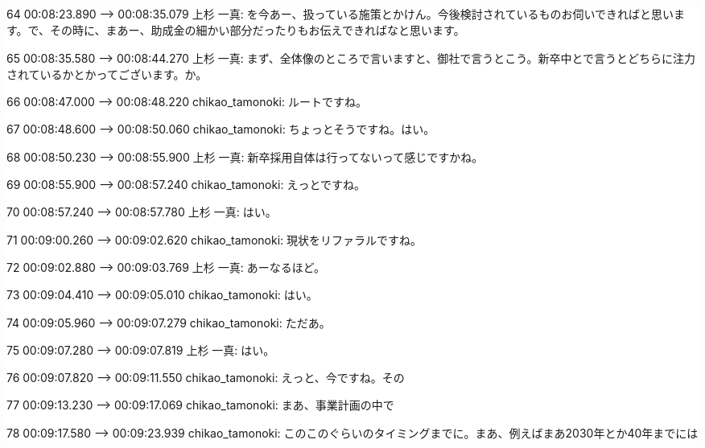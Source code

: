 64
00:08:23.890 --> 00:08:35.079
上杉 一真: を今あー、扱っている施策とかけん。今後検討されているものお伺いできればと思います。で、その時に、まあー、助成金の細かい部分だったりもお伝えできればなと思います。

65
00:08:35.580 --> 00:08:44.270
上杉 一真: まず、全体像のところで言いますと、御社で言うとこう。新卒中とで言うとどちらに注力されているかとかってございます。か。

66
00:08:47.000 --> 00:08:48.220
chikao_tamonoki: ルートですね。

67
00:08:48.600 --> 00:08:50.060
chikao_tamonoki: ちょっとそうですね。はい。

68
00:08:50.230 --> 00:08:55.900
上杉 一真: 新卒採用自体は行ってないって感じですかね。

69
00:08:55.900 --> 00:08:57.240
chikao_tamonoki: えっとですね。

70
00:08:57.240 --> 00:08:57.780
上杉 一真: はい。

71
00:09:00.260 --> 00:09:02.620
chikao_tamonoki: 現状をリファラルですね。

72
00:09:02.880 --> 00:09:03.769
上杉 一真: あーなるほど。

73
00:09:04.410 --> 00:09:05.010
chikao_tamonoki: はい。

74
00:09:05.960 --> 00:09:07.279
chikao_tamonoki: ただあ。

75
00:09:07.280 --> 00:09:07.819
上杉 一真: はい。

76
00:09:07.820 --> 00:09:11.550
chikao_tamonoki: えっと、今ですね。その

77
00:09:13.230 --> 00:09:17.069
chikao_tamonoki: まあ、事業計画の中で

78
00:09:17.580 --> 00:09:23.939
chikao_tamonoki: このこのぐらいのタイミングまでに。まあ、例えばまあ2030年とか40年までには
